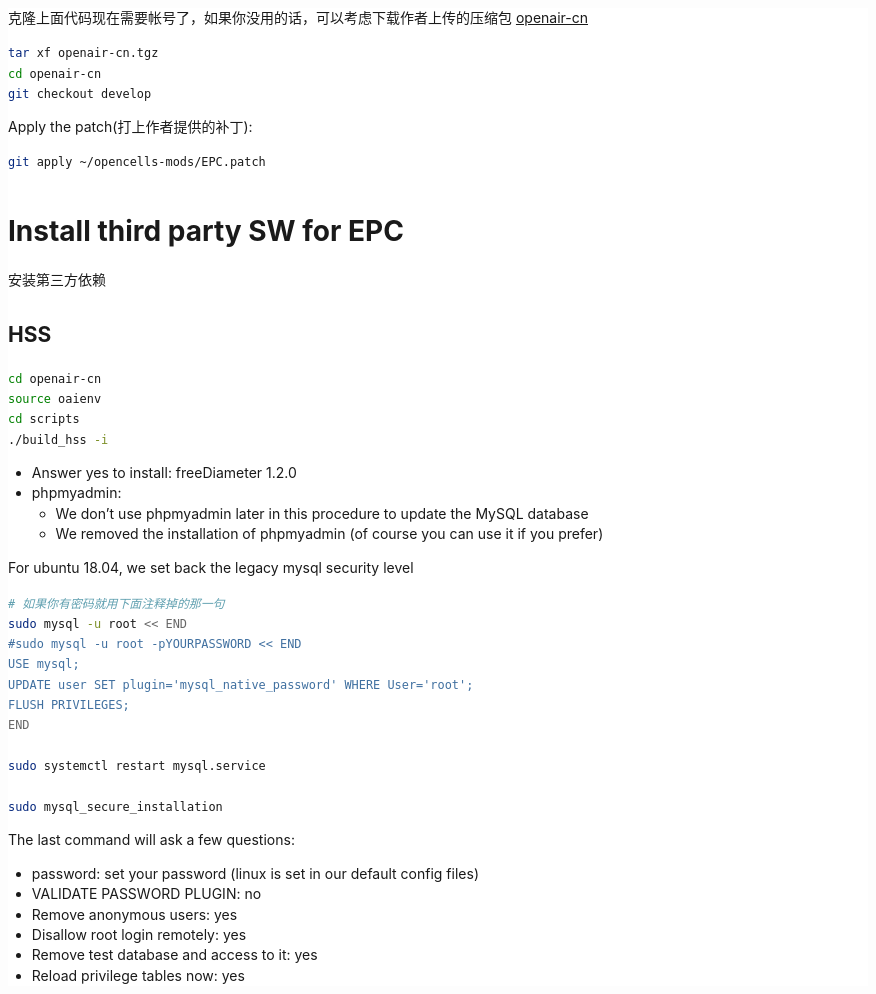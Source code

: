 
克隆上面代码现在需要帐号了，如果你没用的话，可以考虑下载作者上传的压缩包
[openair-cn](
https://open-cells.com/d5138782a8739209ec5760865b1e53b0/openair-cn.tgz)

```bash
tar xf openair-cn.tgz
cd openair-cn
git checkout develop
```

Apply the patch(打上作者提供的补丁):
```bash
git apply ~/opencells-mods/EPC.patch
```


# Install third party SW for EPC

安装第三方依赖

## HSS
```bash
cd openair-cn 
source oaienv
cd scripts
./build_hss -i
```
- Answer yes to install: freeDiameter 1.2.0
- phpmyadmin:
    - We don’t use phpmyadmin later in this procedure to update the MySQL database
    - We removed the installation of phpmyadmin (of course you can use it if you prefer)


For ubuntu 18.04, we set back the legacy mysql security level
```bash
# 如果你有密码就用下面注释掉的那一句
sudo mysql -u root << END
#sudo mysql -u root -pYOURPASSWORD << END
USE mysql;
UPDATE user SET plugin='mysql_native_password' WHERE User='root';
FLUSH PRIVILEGES;
END

sudo systemctl restart mysql.service

sudo mysql_secure_installation
```

The last command will ask a few questions:

- password: set your password (linux is set in our default config files)
- VALIDATE PASSWORD PLUGIN: no
- Remove anonymous users: yes
- Disallow root login remotely: yes
- Remove test database and access to it: yes
- Reload privilege tables now: yes
